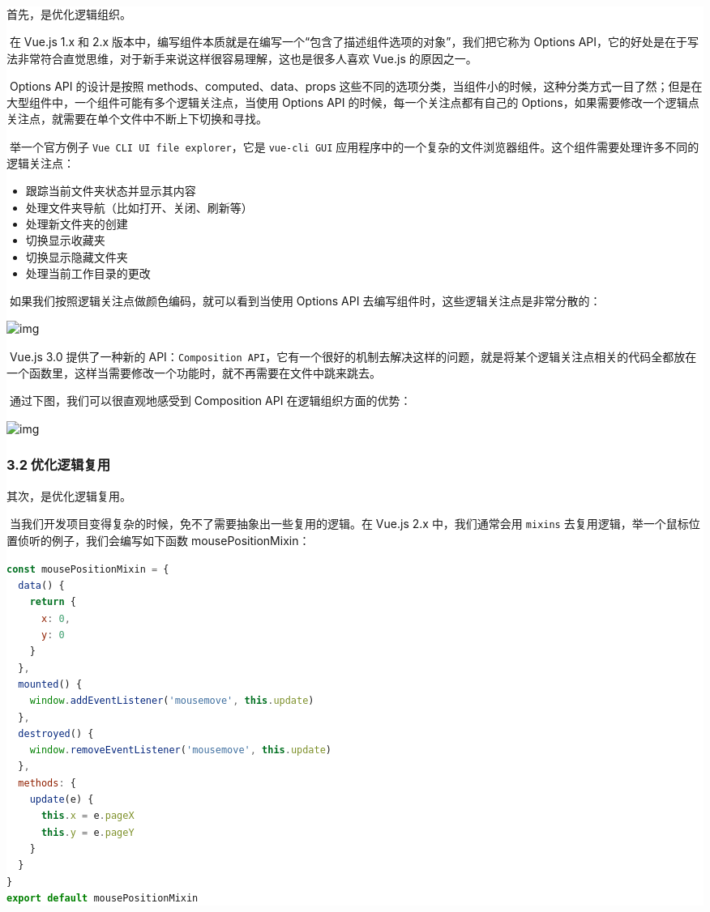 首先，是优化逻辑组织。

​	在 Vue.js 1.x 和 2.x 版本中，编写组件本质就是在编写一个“包含了描述组件选项的对象”，我们把它称为 Options API，它的好处是在于写法非常符合直觉思维，对于新手来说这样很容易理解，这也是很多人喜欢 Vue.js 的原因之一。

​	Options API 的设计是按照 methods、computed、data、props 这些不同的选项分类，当组件小的时候，这种分类方式一目了然；但是在大型组件中，一个组件可能有多个逻辑关注点，当使用 Options API 的时候，每一个关注点都有自己的 Options，如果需要修改一个逻辑点关注点，就需要在单个文件中不断上下切换和寻找。

​	举一个官方例子 `Vue CLI UI file explorer`，它是 `vue-cli GUI` 应用程序中的一个复杂的文件浏览器组件。这个组件需要处理许多不同的逻辑关注点：

- 跟踪当前文件夹状态并显示其内容
- 处理文件夹导航（比如打开、关闭、刷新等）
- 处理新文件夹的创建
- 切换显示收藏夹
- 切换显示隐藏文件夹
- 处理当前工作目录的更改

​	如果我们按照逻辑关注点做颜色编码，就可以看到当使用 Options API 去编写组件时，这些逻辑关注点是非常分散的：

![img](https://gitee.com/ljcdzh/my_pic/raw/master/img/202112181111057.jpeg)

​	Vue.js 3.0 提供了一种新的 API：`Composition API`，它有一个很好的机制去解决这样的问题，就是将某个逻辑关注点相关的代码全都放在一个函数里，这样当需要修改一个功能时，就不再需要在文件中跳来跳去。

​	通过下图，我们可以很直观地感受到 Composition API 在逻辑组织方面的优势：

![img](https://gitee.com/ljcdzh/my_pic/raw/master/img/202112181111880.jpeg)

### 3.2 优化逻辑复用

其次，是优化逻辑复用。

​	当我们开发项目变得复杂的时候，免不了需要抽象出一些复用的逻辑。在 Vue.js 2.x 中，我们通常会用 `mixins` 去复用逻辑，举一个鼠标位置侦听的例子，我们会编写如下函数 mousePositionMixin：

```js
const mousePositionMixin = {
  data() {
    return {
      x: 0,
      y: 0
    }
  },
  mounted() {
    window.addEventListener('mousemove', this.update)
  },
  destroyed() {
    window.removeEventListener('mousemove', this.update)
  },
  methods: {
    update(e) {
      this.x = e.pageX
      this.y = e.pageY
    }
  }
}
export default mousePositionMixin
```
